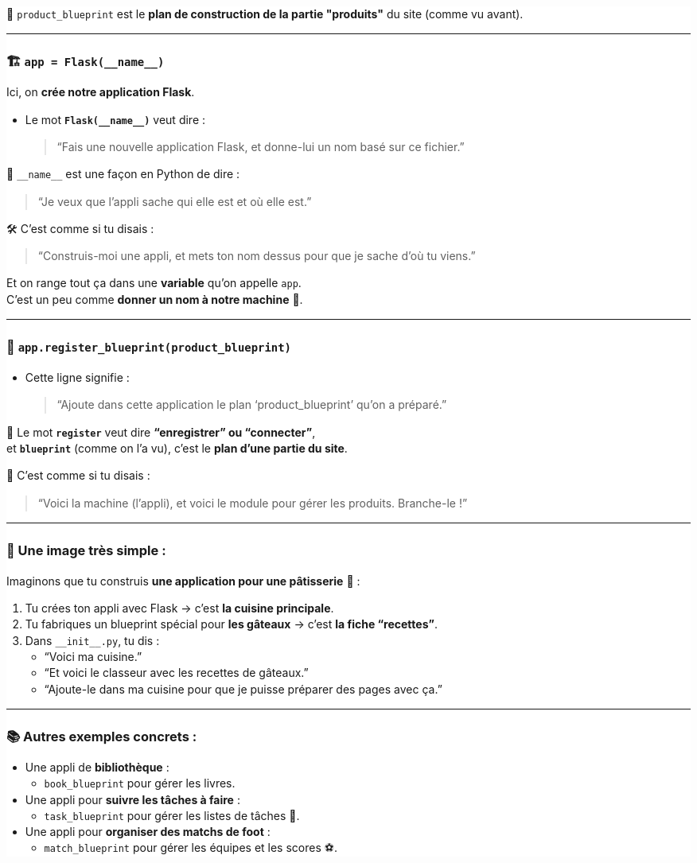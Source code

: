 🧩 `product_blueprint` est le **plan de construction de la partie "produits"** du site (comme vu avant).

---

### 🏗️ `app = Flask(__name__)`

Ici, on **crée notre application Flask**.

- Le mot **`Flask(__name__)`** veut dire :
  > “Fais une nouvelle application Flask, et donne-lui un nom basé sur ce fichier.”

🧠 `__name__` est une façon en Python de dire :
> “Je veux que l’appli sache qui elle est et où elle est.”

🛠️ C’est comme si tu disais :
> “Construis-moi une appli, et mets ton nom dessus pour que je sache d’où tu viens.”

Et on range tout ça dans une **variable** qu’on appelle `app`.  
C’est un peu comme **donner un nom à notre machine** 🤖.

---

### 🧩 `app.register_blueprint(product_blueprint)`

- Cette ligne signifie :  
  > “Ajoute dans cette application le plan ‘product_blueprint’ qu’on a préparé.”

📌 Le mot **`register`** veut dire **“enregistrer” ou “connecter”**,  
et **`blueprint`** (comme on l’a vu), c’est le **plan d’une partie du site**.

🧠 C’est comme si tu disais :
> “Voici la machine (l’appli), et voici le module pour gérer les produits. Branche-le !”

---

### 🧁 Une image très simple :

Imaginons que tu construis **une application pour une pâtisserie** 🍰 :

1. Tu crées ton appli avec Flask → c’est **la cuisine principale**.
2. Tu fabriques un blueprint spécial pour **les gâteaux** → c’est **la fiche “recettes”**.
3. Dans `__init__.py`, tu dis :
   - “Voici ma cuisine.”
   - “Et voici le classeur avec les recettes de gâteaux.”
   - “Ajoute-le dans ma cuisine pour que je puisse préparer des pages avec ça.”

---

### 📚 Autres exemples concrets :

- Une appli de **bibliothèque** :
  - `book_blueprint` pour gérer les livres.
- Une appli pour **suivre les tâches à faire** :
  - `task_blueprint` pour gérer les listes de tâches 📝.
- Une appli pour **organiser des matchs de foot** :
  - `match_blueprint` pour gérer les équipes et les scores ⚽.
